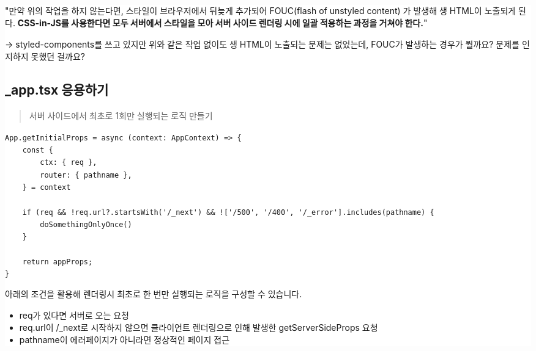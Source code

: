 "만약 위의 작업을 하지 않는다면, 스타일이 브라우저에서 뒤늦게 추가되어 FOUC(flash of unstyled content) 가 발생해 생 HTML이 노출되게 된다. **CSS-in-JS를 사용한다면 모두 서버에서 스타일을 모아 서버 사이드 렌더링 시에 일괄 적용하는 과정을 거쳐야 한다.**"

-> styled-components를 쓰고 있지만 위와 같은 작업 없이도 생 HTML이 노출되는 문제는 없었는데, FOUC가 발생하는 경우가 뭘까요? 문제를 인지하지 못했던 걸까요?

## \_app.tsx 응용하기

> 서버 사이드에서 최초로 1회만 실행되는 로직 만들기

```tsx
App.getInitialProps = async (context: AppContext) => {
	const {
		ctx: { req },
		router: { pathname },
	} = context

	if (req && !req.url?.startsWith('/_next') && !['/500', '/400', '/_error'].includes(pathname) {
		doSomethingOnlyOnce()
	}

	return appProps;
}
```

아래의 조건을 활용해 렌더링시 최초로 한 번만 실행되는 로직을 구성할 수 있습니다.

- req가 있다면 서버로 오는 요청
- req.url이 /\_next로 시작하지 않으면 클라이언트 렌더링으로 인해 발생한 getServerSideProps 요청
- pathname이 에러페이지가 아니라면 정상적인 페이지 접근
